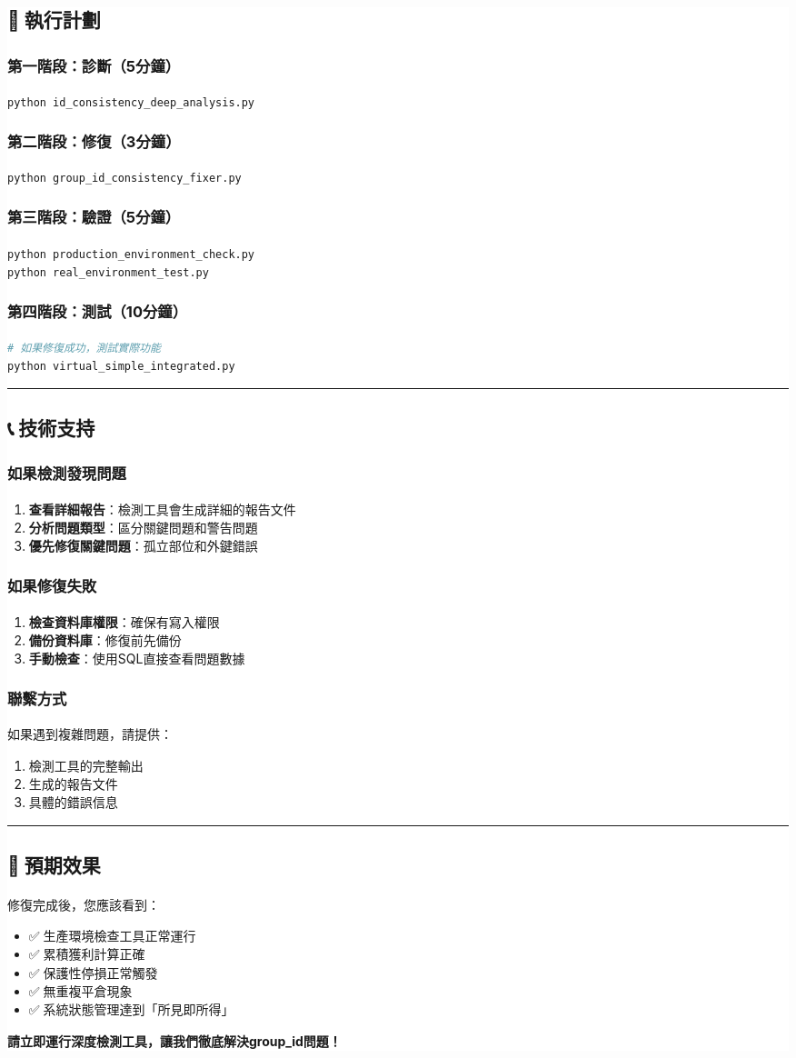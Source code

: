 
## 🚀 執行計劃

### 第一階段：診斷（5分鐘）
```bash
python id_consistency_deep_analysis.py
```

### 第二階段：修復（3分鐘）
```bash
python group_id_consistency_fixer.py
```

### 第三階段：驗證（5分鐘）
```bash
python production_environment_check.py
python real_environment_test.py
```

### 第四階段：測試（10分鐘）
```bash
# 如果修復成功，測試實際功能
python virtual_simple_integrated.py
```

---

## 📞 技術支持

### 如果檢測發現問題
1. **查看詳細報告**：檢測工具會生成詳細的報告文件
2. **分析問題類型**：區分關鍵問題和警告問題
3. **優先修復關鍵問題**：孤立部位和外鍵錯誤

### 如果修復失敗
1. **檢查資料庫權限**：確保有寫入權限
2. **備份資料庫**：修復前先備份
3. **手動檢查**：使用SQL直接查看問題數據

### 聯繫方式
如果遇到複雜問題，請提供：
1. 檢測工具的完整輸出
2. 生成的報告文件
3. 具體的錯誤信息

---

## 🎯 預期效果

修復完成後，您應該看到：
- ✅ 生產環境檢查工具正常運行
- ✅ 累積獲利計算正確
- ✅ 保護性停損正常觸發
- ✅ 無重複平倉現象
- ✅ 系統狀態管理達到「所見即所得」

**請立即運行深度檢測工具，讓我們徹底解決group_id問題！**
